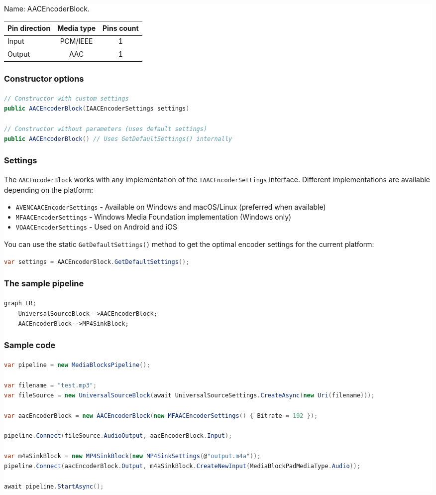 Name: AACEncoderBlock.

Pin direction | Media type | Pins count
--- | :---: | :---:
Input | PCM/IEEE | 1
Output | AAC | 1

### Constructor options

```csharp
// Constructor with custom settings
public AACEncoderBlock(IAACEncoderSettings settings)

// Constructor without parameters (uses default settings)
public AACEncoderBlock() // Uses GetDefaultSettings() internally
```

### Settings

The `AACEncoderBlock` works with any implementation of the `IAACEncoderSettings` interface. Different implementations are available depending on the platform:

- `AVENCAACEncoderSettings` - Available on Windows and macOS/Linux (preferred when available)
- `MFAACEncoderSettings` - Windows Media Foundation implementation (Windows only)
- `VOAACEncoderSettings` - Used on Android and iOS

You can use the static `GetDefaultSettings()` method to get the optimal encoder settings for the current platform:

```csharp
var settings = AACEncoderBlock.GetDefaultSettings();
```

### The sample pipeline

```mermaid
graph LR;
    UniversalSourceBlock-->AACEncoderBlock;
    AACEncoderBlock-->MP4SinkBlock;
```

### Sample code

```cs
var pipeline = new MediaBlocksPipeline();

var filename = "test.mp3";
var fileSource = new UniversalSourceBlock(await UniversalSourceSettings.CreateAsync(new Uri(filename)));

var aacEncoderBlock = new AACEncoderBlock(new MFAACEncoderSettings() { Bitrate = 192 });

pipeline.Connect(fileSource.AudioOutput, aacEncoderBlock.Input);

var m4aSinkBlock = new MP4SinkBlock(new MP4SinkSettings(@"output.m4a"));
pipeline.Connect(aacEncoderBlock.Output, m4aSinkBlock.CreateNewInput(MediaBlockPadMediaType.Audio));

await pipeline.StartAsync();
```
